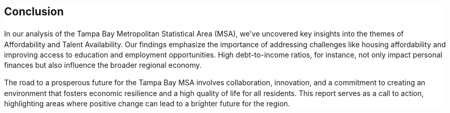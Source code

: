 ## **Conclusion**

In our analysis of the Tampa Bay Metropolitan Statistical Area (MSA), we've uncovered key insights into the themes of Affordability and Talent Availability. Our findings emphasize the importance of addressing challenges like housing affordability and improving access to education and employment opportunities. High debt-to-income ratios, for instance, not only impact personal finances but also influence the broader regional economy.

The road to a prosperous future for the Tampa Bay MSA involves collaboration, innovation, and a commitment to creating an environment that fosters economic resilience and a high quality of life for all residents. This report serves as a call to action, highlighting areas where positive change can lead to a brighter future for the region.